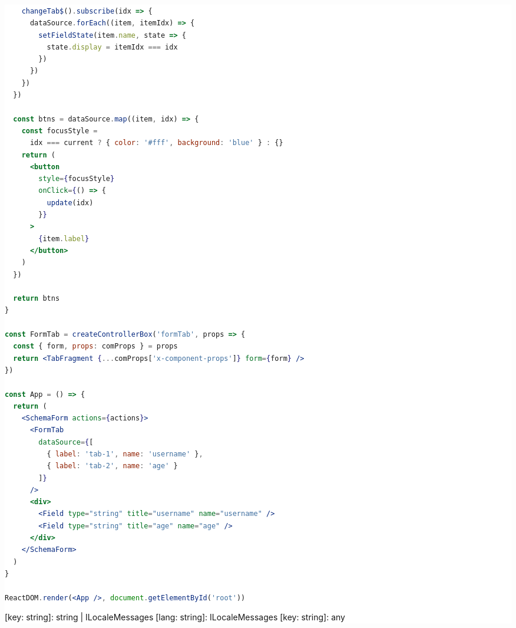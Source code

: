 ```jsx
    changeTab$().subscribe(idx => {
      dataSource.forEach((item, itemIdx) => {
        setFieldState(item.name, state => {
          state.display = itemIdx === idx
        })
      })
    })
  })

  const btns = dataSource.map((item, idx) => {
    const focusStyle =
      idx === current ? { color: '#fff', background: 'blue' } : {}
    return (
      <button
        style={focusStyle}
        onClick={() => {
          update(idx)
        }}
      >
        {item.label}
      </button>
    )
  })

  return btns
}

const FormTab = createControllerBox('formTab', props => {
  const { form, props: comProps } = props
  return <TabFragment {...comProps['x-component-props']} form={form} />
})

const App = () => {
  return (
    <SchemaForm actions={actions}>
      <FormTab
        dataSource={[
          { label: 'tab-1', name: 'username' },
          { label: 'tab-2', name: 'age' }
        ]}
      />
      <div>
        <Field type="string" title="username" name="username" />
        <Field type="string" title="age" name="age" />
      </div>
    </SchemaForm>
  )
}

ReactDOM.render(<App />, document.getElementById('root'))
```


  [key: string]: string | ILocaleMessages
  [lang: string]: ILocaleMessages
  [key: string]: any